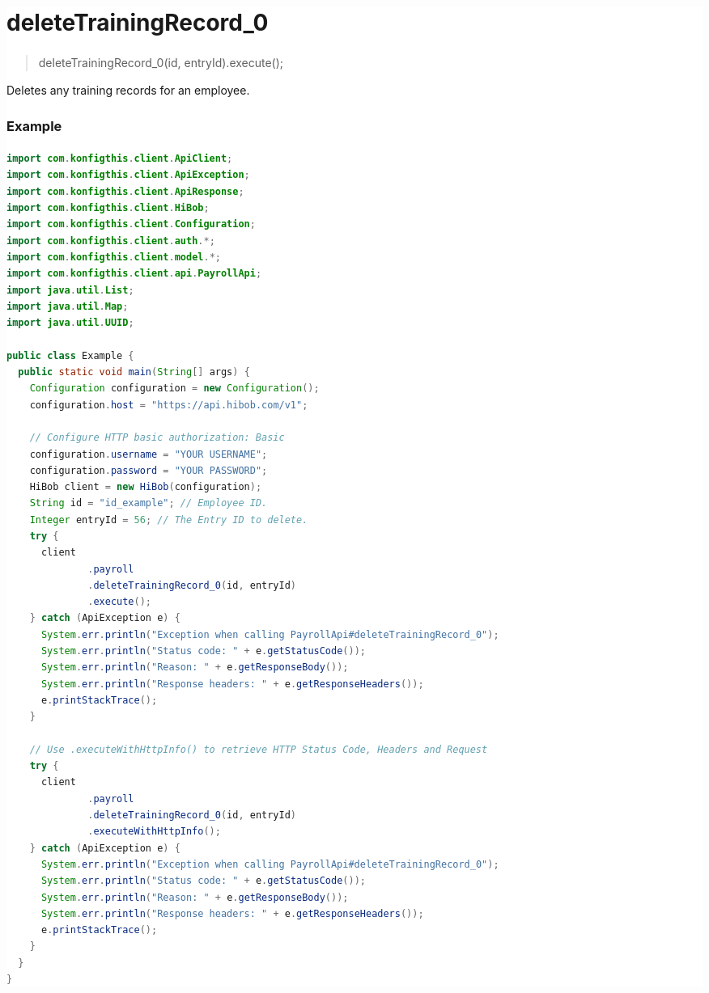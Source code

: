 <a name="deleteTrainingRecord_0"></a>
# **deleteTrainingRecord_0**
> deleteTrainingRecord_0(id, entryId).execute();

Deletes any training records for an employee.

### Example
```java
import com.konfigthis.client.ApiClient;
import com.konfigthis.client.ApiException;
import com.konfigthis.client.ApiResponse;
import com.konfigthis.client.HiBob;
import com.konfigthis.client.Configuration;
import com.konfigthis.client.auth.*;
import com.konfigthis.client.model.*;
import com.konfigthis.client.api.PayrollApi;
import java.util.List;
import java.util.Map;
import java.util.UUID;

public class Example {
  public static void main(String[] args) {
    Configuration configuration = new Configuration();
    configuration.host = "https://api.hibob.com/v1";
    
    // Configure HTTP basic authorization: Basic
    configuration.username = "YOUR USERNAME";
    configuration.password = "YOUR PASSWORD";
    HiBob client = new HiBob(configuration);
    String id = "id_example"; // Employee ID.
    Integer entryId = 56; // The Entry ID to delete.
    try {
      client
              .payroll
              .deleteTrainingRecord_0(id, entryId)
              .execute();
    } catch (ApiException e) {
      System.err.println("Exception when calling PayrollApi#deleteTrainingRecord_0");
      System.err.println("Status code: " + e.getStatusCode());
      System.err.println("Reason: " + e.getResponseBody());
      System.err.println("Response headers: " + e.getResponseHeaders());
      e.printStackTrace();
    }

    // Use .executeWithHttpInfo() to retrieve HTTP Status Code, Headers and Request
    try {
      client
              .payroll
              .deleteTrainingRecord_0(id, entryId)
              .executeWithHttpInfo();
    } catch (ApiException e) {
      System.err.println("Exception when calling PayrollApi#deleteTrainingRecord_0");
      System.err.println("Status code: " + e.getStatusCode());
      System.err.println("Reason: " + e.getResponseBody());
      System.err.println("Response headers: " + e.getResponseHeaders());
      e.printStackTrace();
    }
  }
}

```
